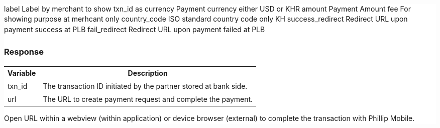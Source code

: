   </tr>
  <tr>
    <td>label</td>
    <td>Label by merchant to show txn_id as</td>
  </tr>
  <tr>
    <td>currency</td>
    <td>Payment currency either USD or KHR</td>
  </tr>
  <tr>
    <td>amount</td>
    <td>Payment Amount</td>
  </tr>
  <tr>
    <td>fee</td>
    <td>For showing purpose at merhcant only</td>
  </tr>
  <tr>
    <td>country_code</td>
    <td>ISO standard country code only KH</td>
  </tr>
  <tr>
    <td>success_redirect</td>
    <td>Redirect URL upon payment success at PLB</td>
  </tr>
  <tr>
    <td>fail_redirect</td>
    <td>Redirect URL upon payment failed at PLB</td>
  </tr>
</table>

### Response 

<table>
  <tr>
    <th>Variable</th>
    <th>Description</th>
  </tr>
  <tr>
    <td>txn_id</td>
    <td>The transaction ID initiated by the partner stored at bank side.</td>
  </tr>
  <tr>
    <td>url</td>
    <td>The URL to create payment request and complete the payment.</td>
  </tr>
</table>

<aside class="success">
Open URL within a webview (within application) or device browser (external) to complete the transaction with Phillip Mobile.
